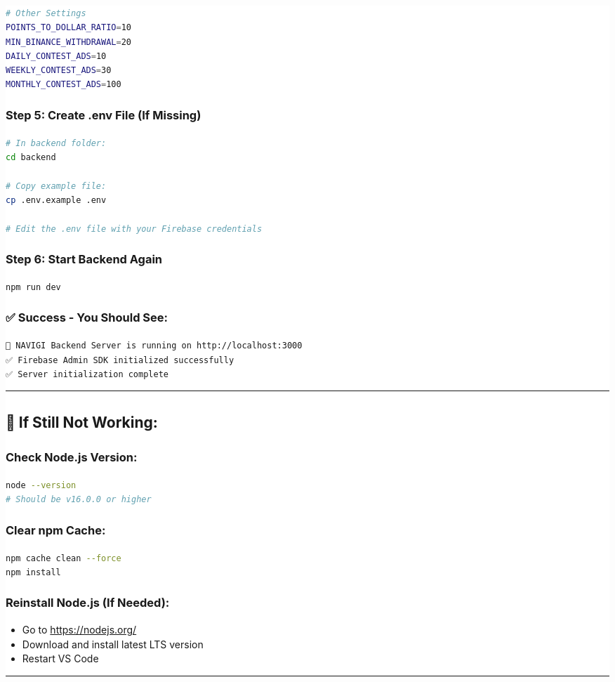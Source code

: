 ```bash
# Other Settings
POINTS_TO_DOLLAR_RATIO=10
MIN_BINANCE_WITHDRAWAL=20
DAILY_CONTEST_ADS=10
WEEKLY_CONTEST_ADS=30
MONTHLY_CONTEST_ADS=100
```

### **Step 5: Create .env File (If Missing)**
```bash
# In backend folder:
cd backend

# Copy example file:
cp .env.example .env

# Edit the .env file with your Firebase credentials
```

### **Step 6: Start Backend Again**
```bash
npm run dev
```

### **✅ Success - You Should See:**
```
🚀 NAVIGI Backend Server is running on http://localhost:3000
✅ Firebase Admin SDK initialized successfully
✅ Server initialization complete
```

---

## 🎯 If Still Not Working:

### **Check Node.js Version:**
```bash
node --version
# Should be v16.0.0 or higher
```

### **Clear npm Cache:**
```bash
npm cache clean --force
npm install
```

### **Reinstall Node.js (If Needed):**
- Go to https://nodejs.org/
- Download and install latest LTS version
- Restart VS Code

---
